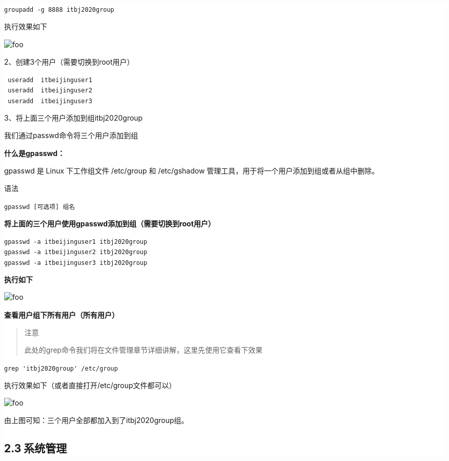 ```shell
groupadd -g 8888 itbj2020group
```

执行效果如下

  <img :src="$withBase('/linux/assets/1576137760529.png')" alt="foo">

2、创建3个用户（需要切换到root用户）

```shell
 useradd  itbeijinguser1
 useradd  itbeijinguser2
 useradd  itbeijinguser3
```

3、将上面三个用户添加到组itbj2020group

我们通过passwd命令将三个用户添加到组

**什么是gpasswd：**

gpasswd 是 Linux 下工作组文件 /etc/group 和 /etc/gshadow 管理工具，用于将一个用户添加到组或者从组中删除。

语法

```shell
gpasswd [可选项] 组名
```

**将上面的三个用户使用gpasswd添加到组（需要切换到root用户）**

```shell
gpasswd -a itbeijinguser1 itbj2020group
gpasswd -a itbeijinguser2 itbj2020group
gpasswd -a itbeijinguser3 itbj2020group
```

**执行如下**

  <img :src="$withBase('/linux/assets/1576139901757.png')" alt="foo">

**查看用户组下所有用户（所有用户）**

> 注意
>
> 此处的grep命令我们将在文件管理章节详细讲解，这里先使用它查看下效果

```shell
grep 'itbj2020group' /etc/group
```

执行效果如下（或者直接打开/etc/group文件都可以）

  <img :src="$withBase('/linux/assets/1576139987480.png')" alt="foo">

由上图可知：三个用户全部都加入到了itbj2020group组。

## 2.3 系统管理
